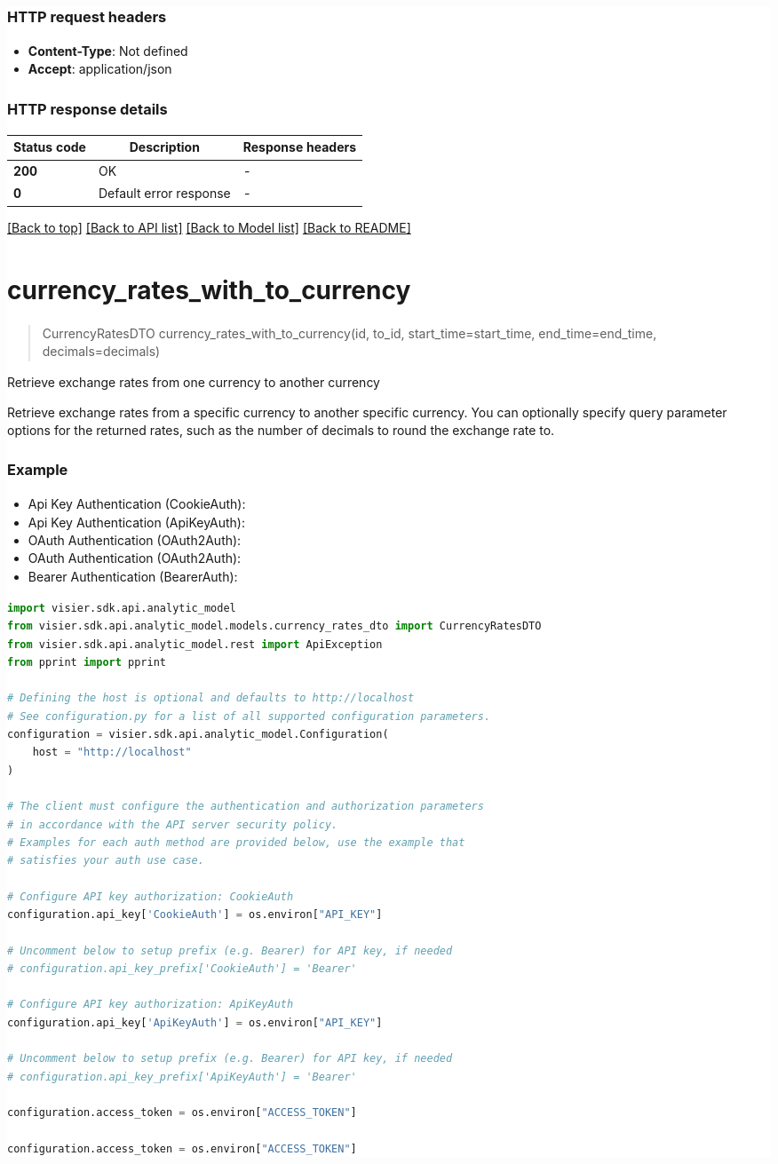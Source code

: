 ### HTTP request headers

 - **Content-Type**: Not defined
 - **Accept**: application/json

### HTTP response details

| Status code | Description | Response headers |
|-------------|-------------|------------------|
**200** | OK |  -  |
**0** | Default error response |  -  |

[[Back to top]](#) [[Back to API list]](../README.md#documentation-for-api-endpoints) [[Back to Model list]](../README.md#documentation-for-models) [[Back to README]](../README.md)

# **currency_rates_with_to_currency**
> CurrencyRatesDTO currency_rates_with_to_currency(id, to_id, start_time=start_time, end_time=end_time, decimals=decimals)

Retrieve exchange rates from one currency to another currency

Retrieve exchange rates from a specific currency to another specific currency.  You can optionally specify query parameter options for the returned rates, such as the number of decimals to round the exchange rate to.

### Example

* Api Key Authentication (CookieAuth):
* Api Key Authentication (ApiKeyAuth):
* OAuth Authentication (OAuth2Auth):
* OAuth Authentication (OAuth2Auth):
* Bearer Authentication (BearerAuth):

```python
import visier.sdk.api.analytic_model
from visier.sdk.api.analytic_model.models.currency_rates_dto import CurrencyRatesDTO
from visier.sdk.api.analytic_model.rest import ApiException
from pprint import pprint

# Defining the host is optional and defaults to http://localhost
# See configuration.py for a list of all supported configuration parameters.
configuration = visier.sdk.api.analytic_model.Configuration(
    host = "http://localhost"
)

# The client must configure the authentication and authorization parameters
# in accordance with the API server security policy.
# Examples for each auth method are provided below, use the example that
# satisfies your auth use case.

# Configure API key authorization: CookieAuth
configuration.api_key['CookieAuth'] = os.environ["API_KEY"]

# Uncomment below to setup prefix (e.g. Bearer) for API key, if needed
# configuration.api_key_prefix['CookieAuth'] = 'Bearer'

# Configure API key authorization: ApiKeyAuth
configuration.api_key['ApiKeyAuth'] = os.environ["API_KEY"]

# Uncomment below to setup prefix (e.g. Bearer) for API key, if needed
# configuration.api_key_prefix['ApiKeyAuth'] = 'Bearer'

configuration.access_token = os.environ["ACCESS_TOKEN"]

configuration.access_token = os.environ["ACCESS_TOKEN"]
```